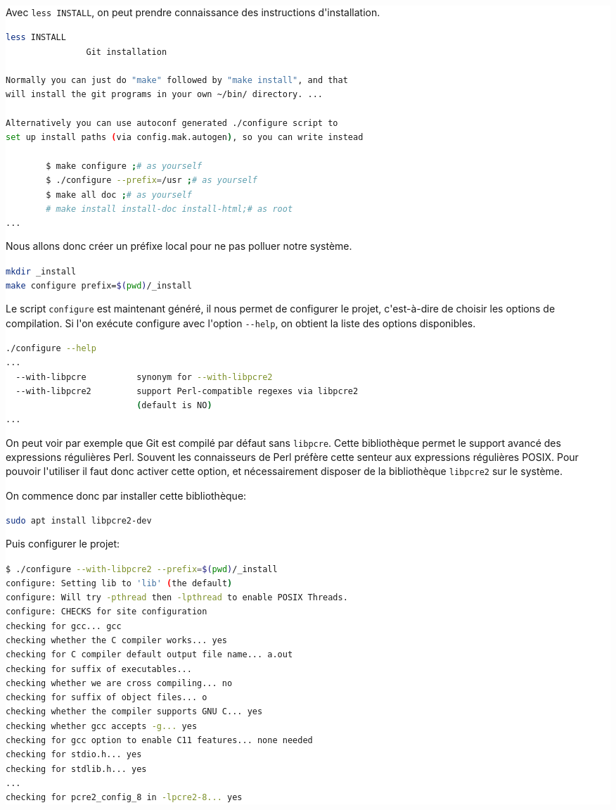 Avec `less INSTALL`, on peut prendre connaissance des instructions d'installation.

```bash
less INSTALL
                Git installation

Normally you can just do "make" followed by "make install", and that
will install the git programs in your own ~/bin/ directory. ...

Alternatively you can use autoconf generated ./configure script to
set up install paths (via config.mak.autogen), so you can write instead

        $ make configure ;# as yourself
        $ ./configure --prefix=/usr ;# as yourself
        $ make all doc ;# as yourself
        # make install install-doc install-html;# as root
...
```

Nous allons donc créer un préfixe local pour ne pas polluer notre système.

```bash
mkdir _install
make configure prefix=$(pwd)/_install
```

Le script `configure` est maintenant généré, il nous permet de configurer le projet, c'est-à-dire de choisir les options de compilation. Si l'on exécute configure avec l'option `--help`, on obtient la liste des options disponibles.

```bash
./configure --help
...
  --with-libpcre          synonym for --with-libpcre2
  --with-libpcre2         support Perl-compatible regexes via libpcre2
                          (default is NO)
...
```

On peut voir par exemple que Git est compilé par défaut sans `libpcre`. Cette bibliothèque permet le support avancé des expressions régulières Perl. Souvent les connaisseurs de Perl préfère cette senteur aux expressions régulières POSIX. Pour pouvoir l'utiliser il faut donc activer cette option, et nécessairement disposer de la bibliothèque `libpcre2` sur le système.

On commence donc par installer cette bibliothèque:

```bash
sudo apt install libpcre2-dev
```

Puis configurer le projet:

```bash
$ ./configure --with-libpcre2 --prefix=$(pwd)/_install
configure: Setting lib to 'lib' (the default)
configure: Will try -pthread then -lpthread to enable POSIX Threads.
configure: CHECKS for site configuration
checking for gcc... gcc
checking whether the C compiler works... yes
checking for C compiler default output file name... a.out
checking for suffix of executables...
checking whether we are cross compiling... no
checking for suffix of object files... o
checking whether the compiler supports GNU C... yes
checking whether gcc accepts -g... yes
checking for gcc option to enable C11 features... none needed
checking for stdio.h... yes
checking for stdlib.h... yes
...
checking for pcre2_config_8 in -lpcre2-8... yes
```